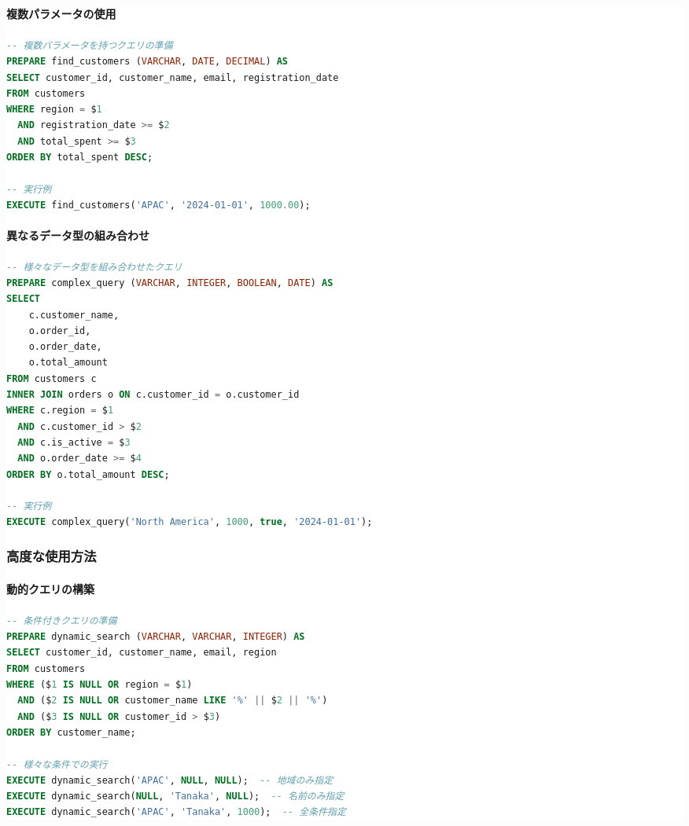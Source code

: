 #### 複数パラメータの使用
```sql
-- 複数パラメータを持つクエリの準備
PREPARE find_customers (VARCHAR, DATE, DECIMAL) AS
SELECT customer_id, customer_name, email, registration_date
FROM customers
WHERE region = $1 
  AND registration_date >= $2
  AND total_spent >= $3
ORDER BY total_spent DESC;

-- 実行例
EXECUTE find_customers('APAC', '2024-01-01', 1000.00);
```

#### 異なるデータ型の組み合わせ
```sql
-- 様々なデータ型を組み合わせたクエリ
PREPARE complex_query (VARCHAR, INTEGER, BOOLEAN, DATE) AS
SELECT 
    c.customer_name,
    o.order_id,
    o.order_date,
    o.total_amount
FROM customers c
INNER JOIN orders o ON c.customer_id = o.customer_id
WHERE c.region = $1
  AND c.customer_id > $2
  AND c.is_active = $3
  AND o.order_date >= $4
ORDER BY o.total_amount DESC;

-- 実行例
EXECUTE complex_query('North America', 1000, true, '2024-01-01');
```

### 高度な使用方法

#### 動的クエリの構築
```sql
-- 条件付きクエリの準備
PREPARE dynamic_search (VARCHAR, VARCHAR, INTEGER) AS
SELECT customer_id, customer_name, email, region
FROM customers
WHERE ($1 IS NULL OR region = $1)
  AND ($2 IS NULL OR customer_name LIKE '%' || $2 || '%')
  AND ($3 IS NULL OR customer_id > $3)
ORDER BY customer_name;

-- 様々な条件での実行
EXECUTE dynamic_search('APAC', NULL, NULL);  -- 地域のみ指定
EXECUTE dynamic_search(NULL, 'Tanaka', NULL);  -- 名前のみ指定
EXECUTE dynamic_search('APAC', 'Tanaka', 1000);  -- 全条件指定
```
